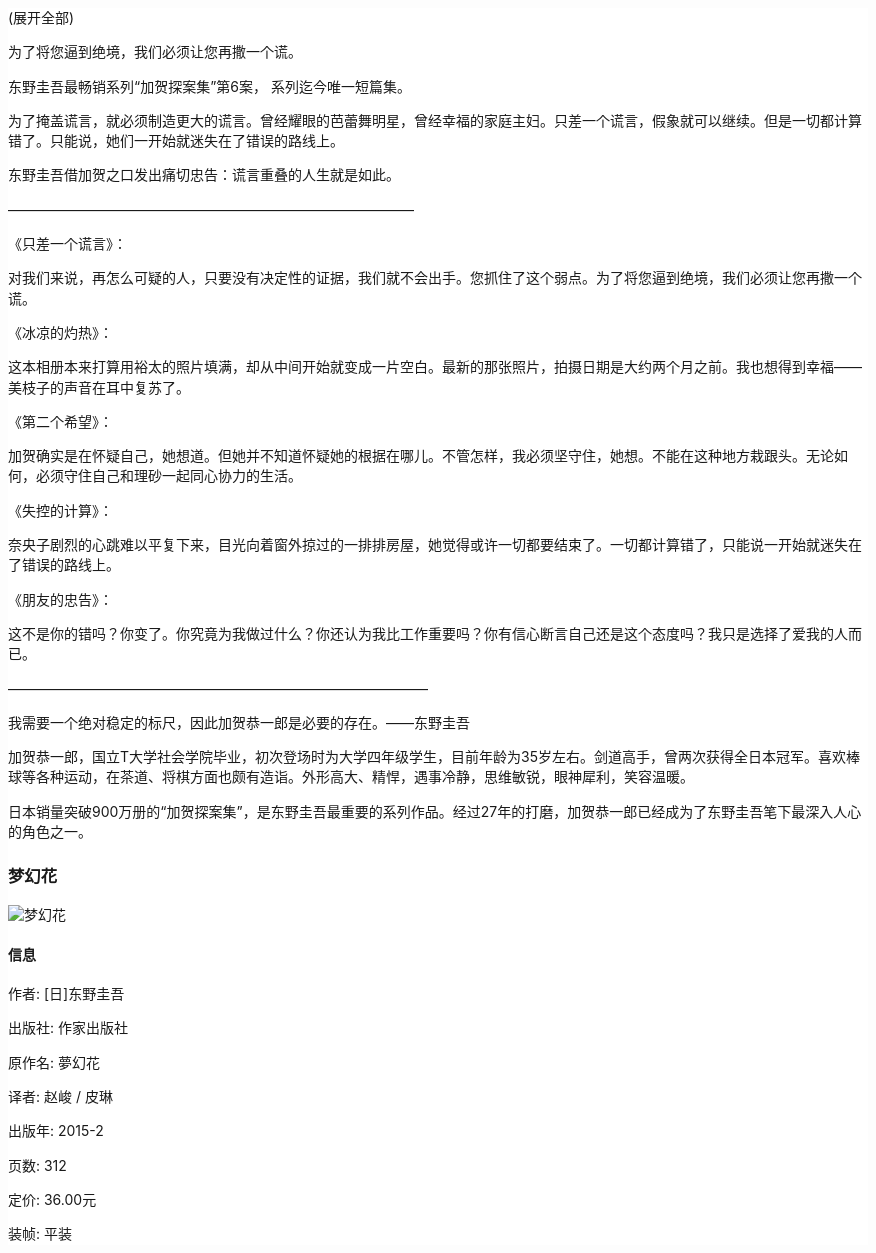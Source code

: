 (展开全部)

为了将您逼到绝境，我们必须让您再撒一个谎。

东野圭吾最畅销系列“加贺探案集”第6案， 系列迄今唯一短篇集。

为了掩盖谎言，就必须制造更大的谎言。曾经耀眼的芭蕾舞明星，曾经幸福的家庭主妇。只差一个谎言，假象就可以继续。但是一切都计算错了。只能说，她们一开始就迷失在了错误的路线上。

东野圭吾借加贺之口发出痛切忠告：谎言重叠的人生就是如此。

—————————————————————————————

《只差一个谎言》：

对我们来说，再怎么可疑的人，只要没有决定性的证据，我们就不会出手。您抓住了这个弱点。为了将您逼到绝境，我们必须让您再撒一个谎。

《冰凉的灼热》：

这本相册本来打算用裕太的照片填满，却从中间开始就变成一片空白。最新的那张照片，拍摄日期是大约两个月之前。我也想得到幸福——美枝子的声音在耳中复苏了。

《第二个希望》：

加贺确实是在怀疑自己，她想道。但她并不知道怀疑她的根据在哪儿。不管怎样，我必须坚守住，她想。不能在这种地方栽跟头。无论如何，必须守住自己和理砂一起同心协力的生活。

《失控的计算》：

奈央子剧烈的心跳难以平复下来，目光向着窗外掠过的一排排房屋，她觉得或许一切都要结束了。一切都计算错了，只能说一开始就迷失在了错误的路线上。

《朋友的忠告》：

这不是你的错吗？你变了。你究竟为我做过什么？你还认为我比工作重要吗？你有信心断言自己还是这个态度吗？我只是选择了爱我的人而已。

——————————————————————————————

我需要一个绝对稳定的标尺，因此加贺恭一郎是必要的存在。——东野圭吾

加贺恭一郎，国立T大学社会学院毕业，初次登场时为大学四年级学生，目前年龄为35岁左右。剑道高手，曾两次获得全日本冠军。喜欢棒球等各种运动，在茶道、将棋方面也颇有造诣。外形高大、精悍，遇事冷静，思维敏锐，眼神犀利，笑容温暖。

日本销量突破900万册的“加贺探案集”，是东野圭吾最重要的系列作品。经过27年的打磨，加贺恭一郎已经成为了东野圭吾笔下最深入人心的角色之一。



### 梦幻花

![梦幻花](https://img3.doubanio.com/view/subject/l/public/s28379922.jpg)

#### 信息

作者: [日]东野圭吾 

出版社: 作家出版社 

原作名: 夢幻花 

译者: 赵峻 / 皮琳 

出版年: 2015-2 

页数: 312 

定价: 36.00元 

装帧: 平装 
